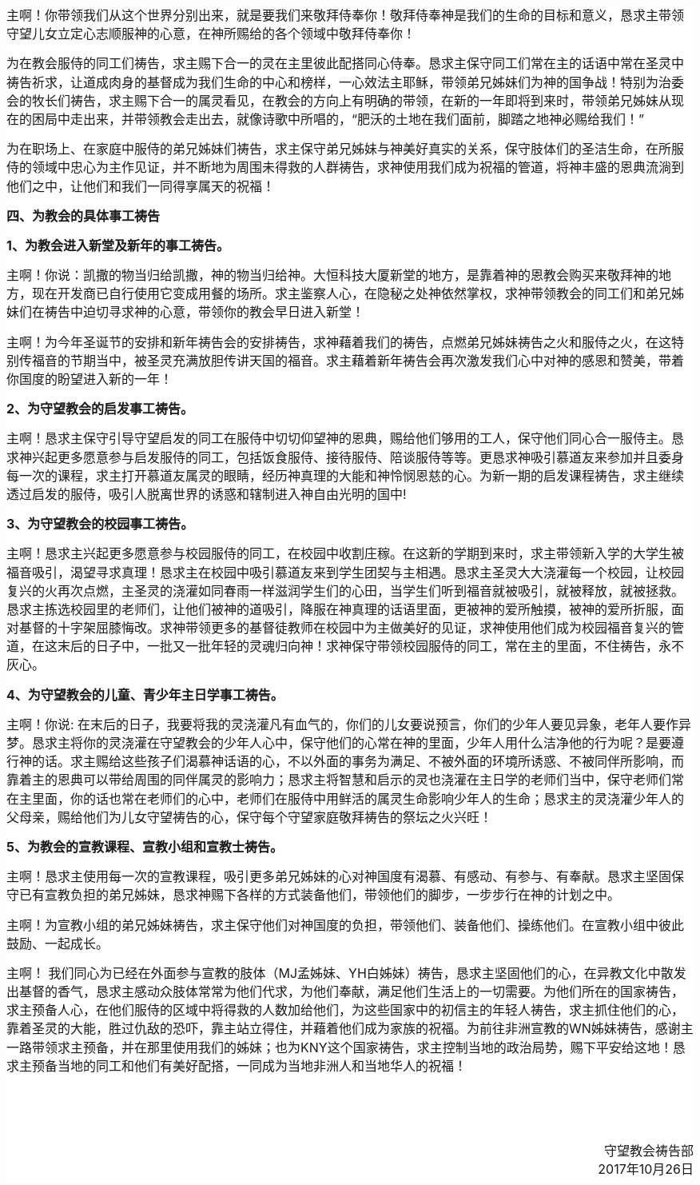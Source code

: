 <span style="font-size: 12pt;">主啊！你带领我们从这个世界分别出来，就是要我们来敬拜侍奉你！敬拜侍奉神是我们的生命的目标和意义，恳求主带领守望儿女立定心志顺服神的心意，在神所赐给的各个领域中敬拜侍奉你！</span>

<span style="font-size: 12pt;">为在教会服侍的同工们祷告，求主赐下合一的灵在主里彼此配搭同心侍奉。恳求主保守同工们常在主的话语中常在圣灵中祷告祈求，让道成肉身的基督成为我们生命的中心和榜样，一心效法主耶稣，带领弟兄姊妹们为神的国争战！特别为治委会的牧长们祷告，求主赐下合一的属灵看见，在教会的方向上有明确的带领，在新的一年即将到来时，带领弟兄姊妹从现在的困局中走出来，并带领教会走出去，就像诗歌中所唱的，“肥沃的土地在我们面前，脚踏之地神必赐给我们！”</span>

<span style="font-size: 12pt;">为在职场上、在家庭中服侍的弟兄姊妹们祷告，求主保守弟兄姊妹与神美好真实的关系，保守肢体们的圣洁生命，在所服侍的领域中忠心为主作见证，并不断地为周围未得救的人群祷告，求神使用我们成为祝福的管道，将神丰盛的恩典流淌到他们之中，让他们和我们一同得享属天的祝福！</span>

<span style="font-size: 12pt;"><strong>四、为教会的具体事工祷告</strong></span>

<span style="font-size: 12pt;"><strong>1、为教会进入新堂及新年的事工祷告。</strong></span>

<span style="font-size: 12pt;">主啊！你说：凯撒的物当归给凯撒，神的物当归给神。大恒科技大厦新堂的地方，是靠着神的恩教会购买来敬拜神的地方，现在开发商已自行使用它变成用餐的场所。求主鉴察人心，在隐秘之处神依然掌权，求神带领教会的同工们和弟兄姊妹们在祷告中迫切寻求神的心意，带领你的教会早日进入新堂！</span>

<span style="font-size: 12pt;">主啊！为今年圣诞节的安排和新年祷告会的安排祷告，求神藉着我们的祷告，点燃弟兄姊妹祷告之火和服侍之火，在这特别传福音的节期当中，被圣灵充满放胆传讲天国的福音。求主藉着新年祷告会再次激发我们心中对神的感恩和赞美，带着你国度的盼望进入新的一年！</span>

<span style="font-size: 12pt;"><strong>2、为守望教会的启发事工祷告。</strong></span>

<span style="font-size: 12pt;">主啊！恳求主保守引导守望启发的同工在服侍中切切仰望神的恩典，赐给他们够用的工人，保守他们同心合一服侍主。恳求神兴起更多愿意参与启发服侍的同工，包括饭食服侍、接待服侍、陪谈服侍等等。更恳求神吸引慕道友来参加并且委身每一次的课程，求主打开慕道友属灵的眼睛，经历神真理的大能和神怜悯恩慈的心。为新一期的启发课程祷告，求主继续透过启发的服侍，吸引人脱离世界的诱惑和辖制进入神自由光明的国中!</span>

<span style="font-size: 12pt;"><strong>3、为守望教会的校园事工祷告。</strong></span>

<span style="font-size: 12pt;">主啊！恳求主兴起更多愿意参与校园服侍的同工，在校园中收割庄稼。在这新的学期到来时，求主带领新入学的大学生被福音吸引，渴望寻求真理！恳求主在校园中吸引慕道友来到学生团契与主相遇。恳求主圣灵大大浇灌每一个校园，让校园复兴的火再次点燃，主圣灵的浇灌如同春雨一样滋润学生们的心田，当学生们听到福音就被吸引，就被释放，就被拯救。恳求主拣选校园里的老师们，让他们被神的道吸引，降服在神真理的话语里面，更被神的爱所触摸，被神的爱所折服，面对基督的十字架屈膝悔改。求神带领更多的基督徒教师在校园中为主做美好的见证，求神使用他们成为校园福音复兴的管道，在这末后的日子中，一批又一批年轻的灵魂归向神！求神保守带领校园服侍的同工，常在主的里面，不住祷告，永不灰心。</span>

<span style="font-size: 12pt;"><strong>4、为守望教会的儿童、青少年主日学事工祷告。</strong></span>

<span style="font-size: 12pt;">主啊！你说: 在末后的日子，我要将我的灵浇灌凡有血气的，你们的儿女要说预言，你们的少年人要见异象，老年人要作异梦。恳求主将你的灵浇灌在守望教会的少年人心中，保守他们的心常在神的里面，少年人用什么洁净他的行为呢？是要遵行神的话。求主赐给这些孩子们渴慕神话语的心，不以外面的事务为满足、不被外面的环境所诱惑、不被同伴所影响，而靠着主的恩典可以带给周围的同伴属灵的影响力；恳求主将智慧和启示的灵也浇灌在主日学的老师们当中，保守老师们常在主里面，你的话也常在老师们的心中，老师们在服侍中用鲜活的属灵生命影响少年人的生命；恳求主的灵浇灌少年人的父母亲，赐给他们为儿女守望祷告的心，保守每个守望家庭敬拜祷告的祭坛之火兴旺！</span>

<span style="font-size: 12pt;"><strong>5、为教会的宣教课程、宣教小组和宣教士祷告。</strong></span>

<span style="font-size: 12pt;">主啊！恳求主使用每一次的宣教课程，吸引更多弟兄姊妹的心对神国度有渴慕、有感动、有参与、有奉献。恳求主坚固保守已有宣教负担的弟兄姊妹，恳求神赐下各样的方式装备他们，带领他们的脚步，一步步行在神的计划之中。</span>
  
<span style="font-size: 12pt;">主啊！为宣教小组的弟兄姊妹祷告，求主保守他们对神国度的负担，带领他们、装备他们、操练他们。在宣教小组中彼此鼓励、一起成长。</span>

<span style="font-size: 12pt;">主啊！ 我们同心为已经在外面参与宣教的肢体（MJ孟姊妹、YH白姊妹）祷告，恳求主坚固他们的心，在异教文化中散发出基督的香气，恳求主感动众肢体常常为他们代求，为他们奉献，满足他们生活上的一切需要。为他们所在的国家祷告，求主预备人心，在他们服侍的区域中将得救的人数加给他们，为这些国家中的初信主的年轻人祷告，求主抓住他们的心，靠着圣灵的大能，胜过仇敌的恐吓，靠主站立得住，并藉着他们成为家族的祝福。为前往非洲宣教的WN姊妹祷告，感谢主一路带领求主预备，并在那里使用我们的姊妹；也为KNY这个国家祷告，求主控制当地的政治局势，赐下平安给这地！恳求主预备当地的同工和他们有美好配搭，一同成为当地非洲人和当地华人的祝福！</span>

&nbsp;

&nbsp;

<p style="text-align: right;">
  <span style="font-size: 12pt;">守望教会祷告部</span><br /> <span style="font-size: 12pt;">2017年10月26日</span>
</p>